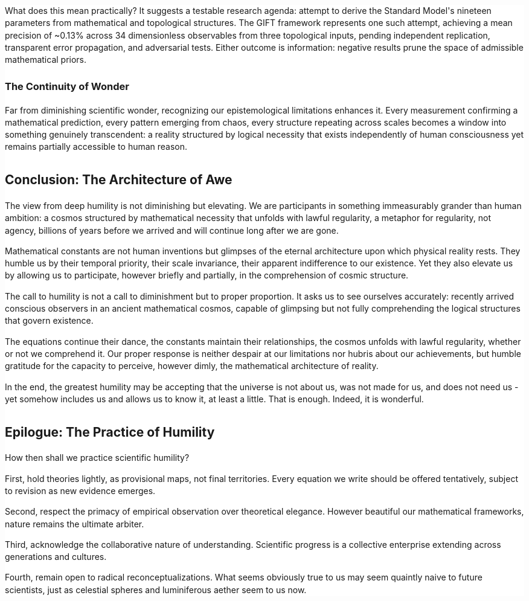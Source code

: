 What does this mean practically? It suggests a testable research agenda: attempt to derive the Standard Model's nineteen parameters from mathematical and topological structures. The GIFT framework represents one such attempt, achieving a mean precision of ~0.13% across 34 dimensionless observables from three topological inputs, pending independent replication, transparent error propagation, and adversarial tests. Either outcome is information: negative results prune the space of admissible mathematical priors.

### The Continuity of Wonder

Far from diminishing scientific wonder, recognizing our epistemological limitations enhances it. Every measurement confirming a mathematical prediction, every pattern emerging from chaos, every structure repeating across scales becomes a window into something genuinely transcendent: a reality structured by logical necessity that exists independently of human consciousness yet remains partially accessible to human reason.

## Conclusion: The Architecture of Awe

The view from deep humility is not diminishing but elevating. We are participants in something immeasurably grander than human ambition: a cosmos structured by mathematical necessity that unfolds with lawful regularity, a metaphor for regularity, not agency, billions of years before we arrived and will continue long after we are gone.

Mathematical constants are not human inventions but glimpses of the eternal architecture upon which physical reality rests. They humble us by their temporal priority, their scale invariance, their apparent indifference to our existence. Yet they also elevate us by allowing us to participate, however briefly and partially, in the comprehension of cosmic structure.

The call to humility is not a call to diminishment but to proper proportion. It asks us to see ourselves accurately: recently arrived conscious observers in an ancient mathematical cosmos, capable of glimpsing but not fully comprehending the logical structures that govern existence.

The equations continue their dance, the constants maintain their relationships, the cosmos unfolds with lawful regularity, whether or not we comprehend it. Our proper response is neither despair at our limitations nor hubris about our achievements, but humble gratitude for the capacity to perceive, however dimly, the mathematical architecture of reality.

In the end, the greatest humility may be accepting that the universe is not about us, was not made for us, and does not need us - yet somehow includes us and allows us to know it, at least a little. That is enough. Indeed, it is wonderful.

## Epilogue: The Practice of Humility

How then shall we practice scientific humility?

First, hold theories lightly, as provisional maps, not final territories. Every equation we write should be offered tentatively, subject to revision as new evidence emerges.

Second, respect the primacy of empirical observation over theoretical elegance. However beautiful our mathematical frameworks, nature remains the ultimate arbiter.

Third, acknowledge the collaborative nature of understanding. Scientific progress is a collective enterprise extending across generations and cultures.

Fourth, remain open to radical reconceptualizations. What seems obviously true to us may seem quaintly naive to future scientists, just as celestial spheres and luminiferous aether seem to us now.
